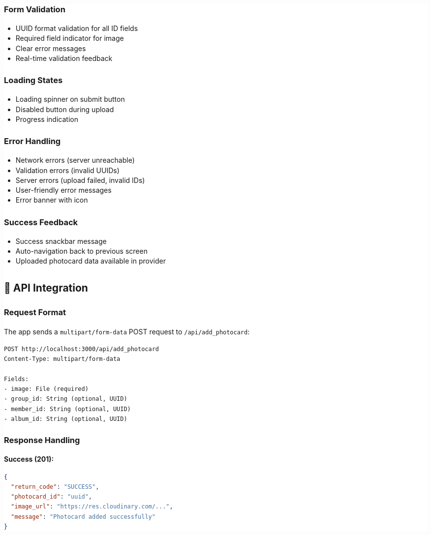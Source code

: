 ### Form Validation
- UUID format validation for all ID fields
- Required field indicator for image
- Clear error messages
- Real-time validation feedback

### Loading States
- Loading spinner on submit button
- Disabled button during upload
- Progress indication

### Error Handling
- Network errors (server unreachable)
- Validation errors (invalid UUIDs)
- Server errors (upload failed, invalid IDs)
- User-friendly error messages
- Error banner with icon

### Success Feedback
- Success snackbar message
- Auto-navigation back to previous screen
- Uploaded photocard data available in provider

## 🔧 API Integration

### Request Format

The app sends a `multipart/form-data` POST request to `/api/add_photocard`:

```
POST http://localhost:3000/api/add_photocard
Content-Type: multipart/form-data

Fields:
- image: File (required)
- group_id: String (optional, UUID)
- member_id: String (optional, UUID)
- album_id: String (optional, UUID)
```

### Response Handling

**Success (201):**
```json
{
  "return_code": "SUCCESS",
  "photocard_id": "uuid",
  "image_url": "https://res.cloudinary.com/...",
  "message": "Photocard added successfully"
}
```
